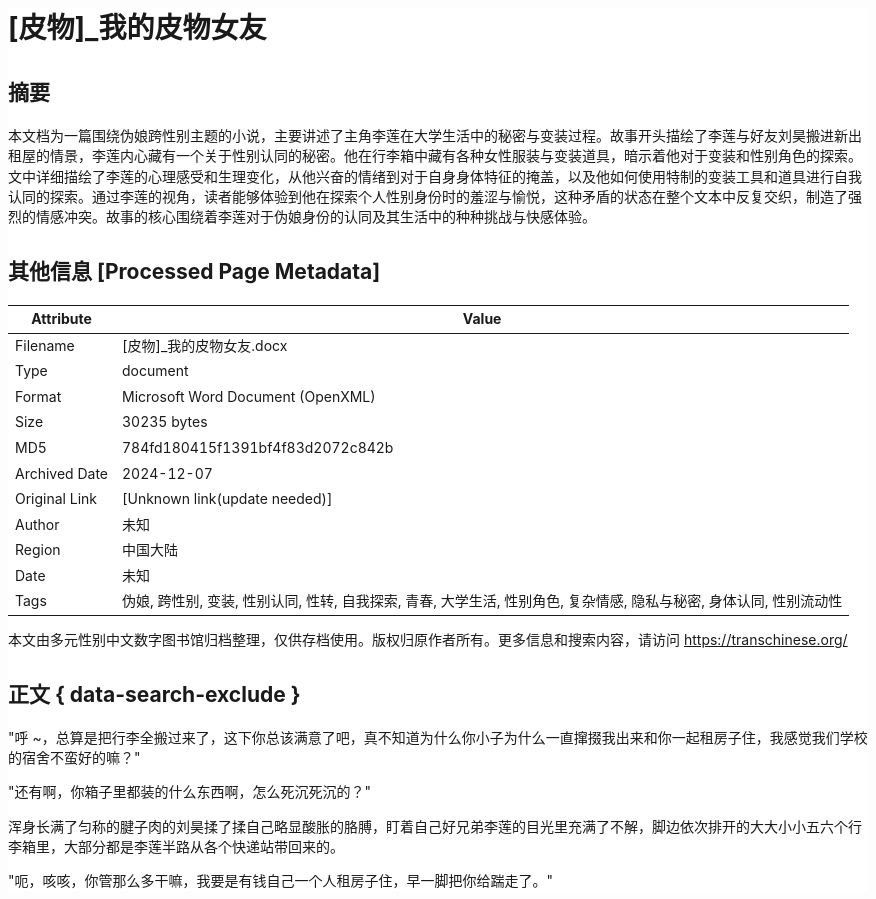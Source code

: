 # [皮物]_我的皮物女友



## 摘要


本文档为一篇围绕伪娘跨性别主题的小说，主要讲述了主角李莲在大学生活中的秘密与变装过程。故事开头描绘了李莲与好友刘昊搬进新出租屋的情景，李莲内心藏有一个关于性别认同的秘密。他在行李箱中藏有各种女性服装与变装道具，暗示着他对于变装和性别角色的探索。文中详细描绘了李莲的心理感受和生理变化，从他兴奋的情绪到对于自身身体特征的掩盖，以及他如何使用特制的变装工具和道具进行自我认同的探索。通过李莲的视角，读者能够体验到他在探索个人性别身份时的羞涩与愉悦，这种矛盾的状态在整个文本中反复交织，制造了强烈的情感冲突。故事的核心围绕着李莲对于伪娘身份的认同及其生活中的种种挑战与快感体验。



## 其他信息 [Processed Page Metadata]

| Attribute       | Value                                  |
|-----------------|----------------------------------------|
| Filename        | [皮物]_我的皮物女友.docx                             |
| Type            | document                                 |
| Format          | Microsoft Word Document (OpenXML)                               |
| Size            | 30235 bytes                           |
| MD5             | 784fd180415f1391bf4f83d2072c842b                                  |
| Archived Date   | 2024-12-07                             |
| Original Link   | [Unknown link(update needed)]                         |
| Author          | 未知                               |
| Region          | 中国大陆                               |
| Date            | 未知                                 |
| Tags            | 伪娘, 跨性别, 变装, 性别认同, 性转, 自我探索, 青春, 大学生活, 性别角色, 复杂情感, 隐私与秘密, 身体认同, 性别流动性                                 |

本文由多元性别中文数字图书馆归档整理，仅供存档使用。版权归原作者所有。更多信息和搜索内容，请访问 <https://transchinese.org/>


## 正文 { data-search-exclude }


"呼 ~，总算是把行李全搬过来了，这下你总该满意了吧，真不知道为什么你小子为什么一直撺掇我出来和你一起租房子住，我感觉我们学校的宿舍不蛮好的嘛？"



"还有啊，你箱子里都装的什么东西啊，怎么死沉死沉的？"



浑身长满了匀称的腱子肉的刘昊揉了揉自己略显酸胀的胳膊，盯着自己好兄弟李莲的目光里充满了不解，脚边依次排开的大大小小五六个行李箱里，大部分都是李莲半路从各个快递站带回来的。



"呃，咳咳，你管那么多干嘛，我要是有钱自己一个人租房子住，早一脚把你给踹走了。"
